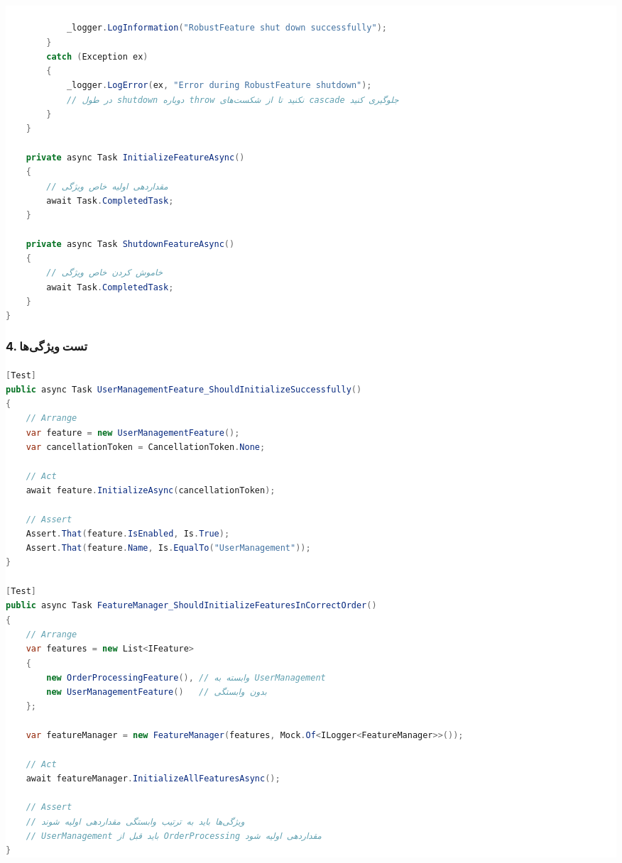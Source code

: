 ```csharp
            
            _logger.LogInformation("RobustFeature shut down successfully");
        }
        catch (Exception ex)
        {
            _logger.LogError(ex, "Error during RobustFeature shutdown");
            // در طول shutdown دوباره throw نکنید تا از شکست‌های cascade جلوگیری کنید
        }
    }

    private async Task InitializeFeatureAsync()
    {
        // مقداردهی اولیه خاص ویژگی
        await Task.CompletedTask;
    }

    private async Task ShutdownFeatureAsync()
    {
        // خاموش کردن خاص ویژگی
        await Task.CompletedTask;
    }
}
```

### 4. تست ویژگی‌ها

```csharp
[Test]
public async Task UserManagementFeature_ShouldInitializeSuccessfully()
{
    // Arrange
    var feature = new UserManagementFeature();
    var cancellationToken = CancellationToken.None;

    // Act
    await feature.InitializeAsync(cancellationToken);

    // Assert
    Assert.That(feature.IsEnabled, Is.True);
    Assert.That(feature.Name, Is.EqualTo("UserManagement"));
}

[Test]
public async Task FeatureManager_ShouldInitializeFeaturesInCorrectOrder()
{
    // Arrange
    var features = new List<IFeature>
    {
        new OrderProcessingFeature(), // وابسته به UserManagement
        new UserManagementFeature()   // بدون وابستگی
    };
    
    var featureManager = new FeatureManager(features, Mock.Of<ILogger<FeatureManager>>());

    // Act
    await featureManager.InitializeAllFeaturesAsync();

    // Assert
    // ویژگی‌ها باید به ترتیب وابستگی مقداردهی اولیه شوند
    // UserManagement باید قبل از OrderProcessing مقداردهی اولیه شود
}
```
